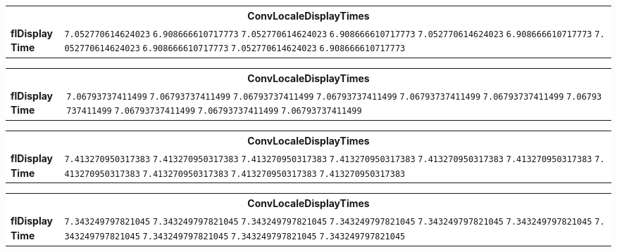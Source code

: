 
<table><tr><th colspan="100%">ConvLocaleDisplayTimes</th></tr><tr><td><b>flDisplayTime</b></td><td><code>7.052770614624023</code>
<code>6.908666610717773</code>
<code>7.052770614624023</code>
<code>6.908666610717773</code>
<code>7.052770614624023</code>
<code>6.908666610717773</code>
<code>7.052770614624023</code>
<code>6.908666610717773</code>
<code>7.052770614624023</code>
<code>6.908666610717773</code>
</td></tr></table>


<table><tr><th colspan="100%">ConvLocaleDisplayTimes</th></tr><tr><td><b>flDisplayTime</b></td><td><code>7.06793737411499</code>
<code>7.06793737411499</code>
<code>7.06793737411499</code>
<code>7.06793737411499</code>
<code>7.06793737411499</code>
<code>7.06793737411499</code>
<code>7.06793737411499</code>
<code>7.06793737411499</code>
<code>7.06793737411499</code>
<code>7.06793737411499</code>
</td></tr></table>


<table><tr><th colspan="100%">ConvLocaleDisplayTimes</th></tr><tr><td><b>flDisplayTime</b></td><td><code>7.413270950317383</code>
<code>7.413270950317383</code>
<code>7.413270950317383</code>
<code>7.413270950317383</code>
<code>7.413270950317383</code>
<code>7.413270950317383</code>
<code>7.413270950317383</code>
<code>7.413270950317383</code>
<code>7.413270950317383</code>
<code>7.413270950317383</code>
</td></tr></table>


<table><tr><th colspan="100%">ConvLocaleDisplayTimes</th></tr><tr><td><b>flDisplayTime</b></td><td><code>7.343249797821045</code>
<code>7.343249797821045</code>
<code>7.343249797821045</code>
<code>7.343249797821045</code>
<code>7.343249797821045</code>
<code>7.343249797821045</code>
<code>7.343249797821045</code>
<code>7.343249797821045</code>
<code>7.343249797821045</code>
<code>7.343249797821045</code>
</td></tr></table>
